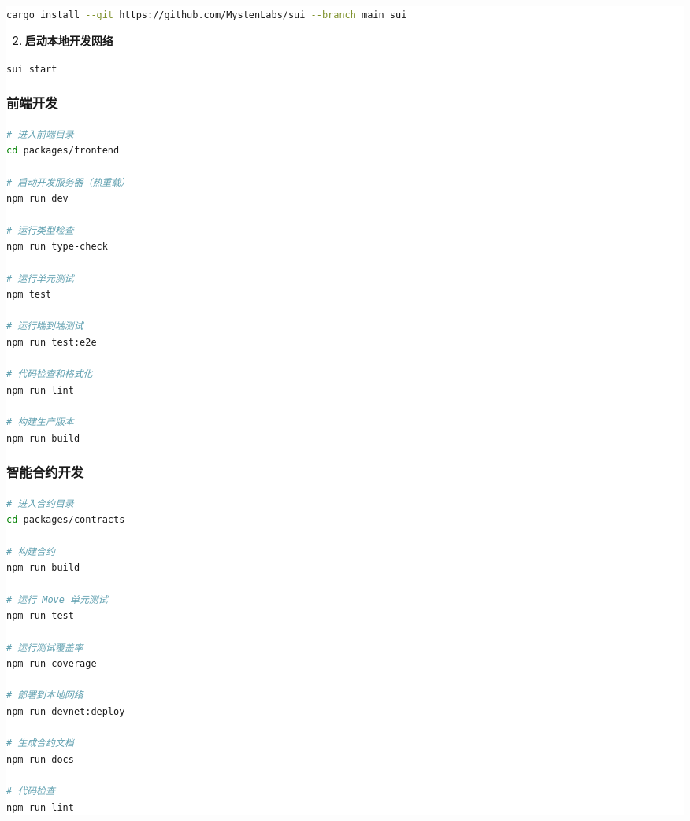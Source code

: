 ```bash
cargo install --git https://github.com/MystenLabs/sui --branch main sui
```

2. **启动本地开发网络**

```bash
sui start
```

### 前端开发

```bash
# 进入前端目录
cd packages/frontend

# 启动开发服务器（热重载）
npm run dev

# 运行类型检查
npm run type-check

# 运行单元测试
npm test

# 运行端到端测试
npm run test:e2e

# 代码检查和格式化
npm run lint

# 构建生产版本
npm run build
```

### 智能合约开发

```bash
# 进入合约目录
cd packages/contracts

# 构建合约
npm run build

# 运行 Move 单元测试
npm run test

# 运行测试覆盖率
npm run coverage

# 部署到本地网络
npm run devnet:deploy

# 生成合约文档
npm run docs

# 代码检查
npm run lint
```
